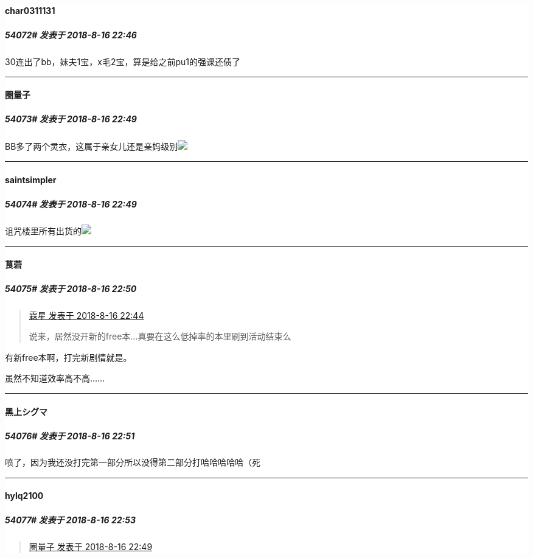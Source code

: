 ####  char0311131  
##### 54072#       发表于 2018-8-16 22:46


30连出了bb，妹夫1宝，x毛2宝，算是给之前pu1的强课还债了


*****

####  圈量子  
##### 54073#       发表于 2018-8-16 22:49


BB多了两个灵衣，这属于亲女儿还是亲妈级别<img src="https://static.saraba1st.com/image/smiley/face2017/037.png" referrerpolicy="no-referrer">


*****

####  saintsimpler  
##### 54074#       发表于 2018-8-16 22:49


诅咒楼里所有出货的<img src="https://static.saraba1st.com/image/smiley/face2017/087.gif" referrerpolicy="no-referrer">


*****

####  茛菪  
##### 54075#       发表于 2018-8-16 22:50


<blockquote><a href="httphttps://bbs.saraba1st.com/2b/forum.php?mod=redirect&amp;goto=findpost&amp;pid=40669683&amp;ptid=1085254" target="_blank">霖星 发表于 2018-8-16 22:44</a>

说来，居然没开新的free本...真要在这么低掉率的本里刷到活动结束么</blockquote>
有新free本啊，打完新剧情就是。

虽然不知道效率高不高……


*****

####  黑上シグマ  
##### 54076#       发表于 2018-8-16 22:51


喷了，因为我还没打完第一部分所以没得第二部分打哈哈哈哈哈（死


*****

####  hylq2100  
##### 54077#       发表于 2018-8-16 22:53


<blockquote><a href="httphttps://bbs.saraba1st.com/2b/forum.php?mod=redirect&amp;goto=findpost&amp;pid=40669725&amp;ptid=1085254" target="_blank">圈量子 发表于 2018-8-16 22:49</a>
